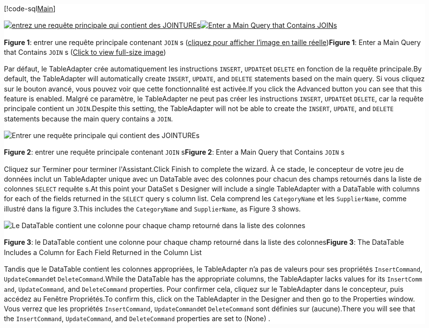 [!code-sql[Main](updating-the-tableadapter-to-use-joins-cs/samples/sample3.sql)]

<span data-ttu-id="54c0b-142">[![entrez une requête principale qui contient des JOINTUREs](updating-the-tableadapter-to-use-joins-cs/_static/image2.png)](updating-the-tableadapter-to-use-joins-cs/_static/image1.png)</span><span class="sxs-lookup"><span data-stu-id="54c0b-142">[![Enter a Main Query that Contains JOINs](updating-the-tableadapter-to-use-joins-cs/_static/image2.png)](updating-the-tableadapter-to-use-joins-cs/_static/image1.png)</span></span>

<span data-ttu-id="54c0b-143">**Figure 1**: entrer une requête principale contenant `JOIN` s ([cliquez pour afficher l’image en taille réelle](updating-the-tableadapter-to-use-joins-cs/_static/image3.png))</span><span class="sxs-lookup"><span data-stu-id="54c0b-143">**Figure 1**: Enter a Main Query that Contains `JOIN` s ([Click to view full-size image](updating-the-tableadapter-to-use-joins-cs/_static/image3.png))</span></span>

<span data-ttu-id="54c0b-144">Par défaut, le TableAdapter crée automatiquement les instructions `INSERT`, `UPDATE`et `DELETE` en fonction de la requête principale.</span><span class="sxs-lookup"><span data-stu-id="54c0b-144">By default, the TableAdapter will automatically create `INSERT`, `UPDATE`, and `DELETE` statements based on the main query.</span></span> <span data-ttu-id="54c0b-145">Si vous cliquez sur le bouton avancé, vous pouvez voir que cette fonctionnalité est activée.</span><span class="sxs-lookup"><span data-stu-id="54c0b-145">If you click the Advanced button you can see that this feature is enabled.</span></span> <span data-ttu-id="54c0b-146">Malgré ce paramètre, le TableAdapter ne peut pas créer les instructions `INSERT`, `UPDATE`et `DELETE`, car la requête principale contient un `JOIN`.</span><span class="sxs-lookup"><span data-stu-id="54c0b-146">Despite this setting, the TableAdapter will not be able to create the `INSERT`, `UPDATE`, and `DELETE` statements because the main query contains a `JOIN`.</span></span>

![Entrer une requête principale qui contient des JOINTUREs](updating-the-tableadapter-to-use-joins-cs/_static/image4.png)

<span data-ttu-id="54c0b-148">**Figure 2**: entrer une requête principale contenant `JOIN` s</span><span class="sxs-lookup"><span data-stu-id="54c0b-148">**Figure 2**: Enter a Main Query that Contains `JOIN` s</span></span>

<span data-ttu-id="54c0b-149">Cliquez sur Terminer pour terminer l'Assistant.</span><span class="sxs-lookup"><span data-stu-id="54c0b-149">Click Finish to complete the wizard.</span></span> <span data-ttu-id="54c0b-150">À ce stade, le concepteur de votre jeu de données inclut un TableAdapter unique avec un DataTable avec des colonnes pour chacun des champs retournés dans la liste de colonnes `SELECT` requête s.</span><span class="sxs-lookup"><span data-stu-id="54c0b-150">At this point your DataSet s Designer will include a single TableAdapter with a DataTable with columns for each of the fields returned in the `SELECT` query s column list.</span></span> <span data-ttu-id="54c0b-151">Cela comprend les `CategoryName` et les `SupplierName`, comme illustré dans la figure 3.</span><span class="sxs-lookup"><span data-stu-id="54c0b-151">This includes the `CategoryName` and `SupplierName`, as Figure 3 shows.</span></span>

![Le DataTable contient une colonne pour chaque champ retourné dans la liste des colonnes](updating-the-tableadapter-to-use-joins-cs/_static/image5.png)

<span data-ttu-id="54c0b-153">**Figure 3**: le DataTable contient une colonne pour chaque champ retourné dans la liste des colonnes</span><span class="sxs-lookup"><span data-stu-id="54c0b-153">**Figure 3**: The DataTable Includes a Column for Each Field Returned in the Column List</span></span>

<span data-ttu-id="54c0b-154">Tandis que le DataTable contient les colonnes appropriées, le TableAdapter n’a pas de valeurs pour ses propriétés `InsertCommand`, `UpdateCommand`et `DeleteCommand`.</span><span class="sxs-lookup"><span data-stu-id="54c0b-154">While the DataTable has the appropriate columns, the TableAdapter lacks values for its `InsertCommand`, `UpdateCommand`, and `DeleteCommand` properties.</span></span> <span data-ttu-id="54c0b-155">Pour confirmer cela, cliquez sur le TableAdapter dans le concepteur, puis accédez au Fenêtre Propriétés.</span><span class="sxs-lookup"><span data-stu-id="54c0b-155">To confirm this, click on the TableAdapter in the Designer and then go to the Properties window.</span></span> <span data-ttu-id="54c0b-156">Vous verrez que les propriétés `InsertCommand`, `UpdateCommand`et `DeleteCommand` sont définies sur (aucune).</span><span class="sxs-lookup"><span data-stu-id="54c0b-156">There you will see that the `InsertCommand`, `UpdateCommand`, and `DeleteCommand` properties are set to (None) .</span></span>
